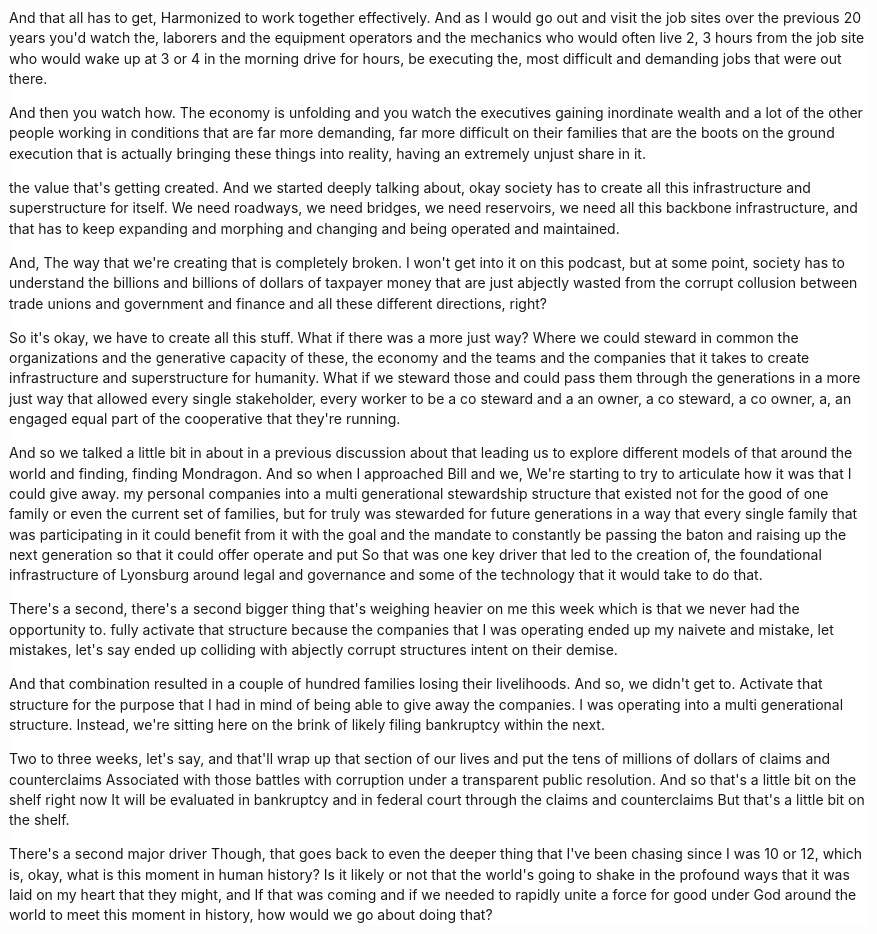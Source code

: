 And that all has to get, Harmonized to work together effectively. And as I would go out and visit the job sites over the previous 20 years you'd watch the, laborers and the equipment operators and the mechanics who would often live 2, 3 hours from the job site who would wake up at 3 or 4 in the morning drive for hours, be executing the, most difficult and demanding jobs that were out there.

And then you watch how. The economy is unfolding and you watch the executives gaining inordinate wealth and a lot of the other people working in conditions that are far more demanding, far more difficult on their families that are the boots on the ground execution that is actually bringing these things into reality, having an extremely unjust share in it.

the value that's getting created. And we started deeply talking about, okay society has to create all this infrastructure and superstructure for itself. We need roadways, we need bridges, we need reservoirs, we need all this backbone infrastructure, and that has to keep expanding and morphing and changing and being operated and maintained.

And, The way that we're creating that is completely broken. I won't get into it on this podcast, but at some point, society has to understand the billions and billions of dollars of taxpayer money that are just abjectly wasted from the corrupt collusion between trade unions and government and finance and all these different directions, right?

So it's okay, we have to create all this stuff. What if there was a more just way? Where we could steward in common the organizations and the generative capacity of these, the economy and the teams and the companies that it takes to create infrastructure and superstructure for humanity. What if we steward those and could pass them through the generations in a more just way that allowed every single stakeholder, every worker to be a co steward and a an owner, a co steward, a co owner, a, an engaged equal part of the cooperative that they're running.

And so we talked a little bit in about in a previous discussion about that leading us to explore different models of that around the world and finding, finding Mondragon. And so when I approached Bill and we, We're starting to try to articulate how it was that I could give away. my personal companies into a multi generational stewardship structure that existed not for the good of one family or even the current set of families, but for truly was stewarded for future generations in a way that every single family that was participating in it could benefit from it with the goal and the mandate to constantly be passing the baton and raising up the next generation so that it could offer operate and put So that was one key driver that led to the creation of, the foundational infrastructure of Lyonsburg around legal and governance and some of the technology that it would take to do that.

There's a second, there's a second bigger thing that's weighing heavier on me this week which is that we never had the opportunity to. fully activate that structure because the companies that I was operating ended up my naivete and mistake, let mistakes, let's say ended up colliding with abjectly corrupt structures intent on their demise.

And that combination resulted in a couple of hundred families losing their livelihoods. And so, we didn't get to. Activate that structure for the purpose that I had in mind of being able to give away the companies. I was operating into a multi generational structure. Instead, we're sitting here on the brink of likely filing bankruptcy within the next.

Two to three weeks, let's say, and that'll wrap up that section of our lives and put the tens of millions of dollars of claims and counterclaims Associated with those battles with corruption under a transparent public resolution. And so that's a little bit on the shelf right now It will be evaluated in bankruptcy and in federal court through the claims and counterclaims But that's a little bit on the shelf.

There's a second major driver Though, that goes back to even the deeper thing that I've been chasing since I was 10 or 12, which is, okay, what is this moment in human history? Is it likely or not that the world's going to shake in the profound ways that it was laid on my heart that they might, and If that was coming and if we needed to rapidly unite a force for good under God around the world to meet this moment in history, how would we go about doing that?
